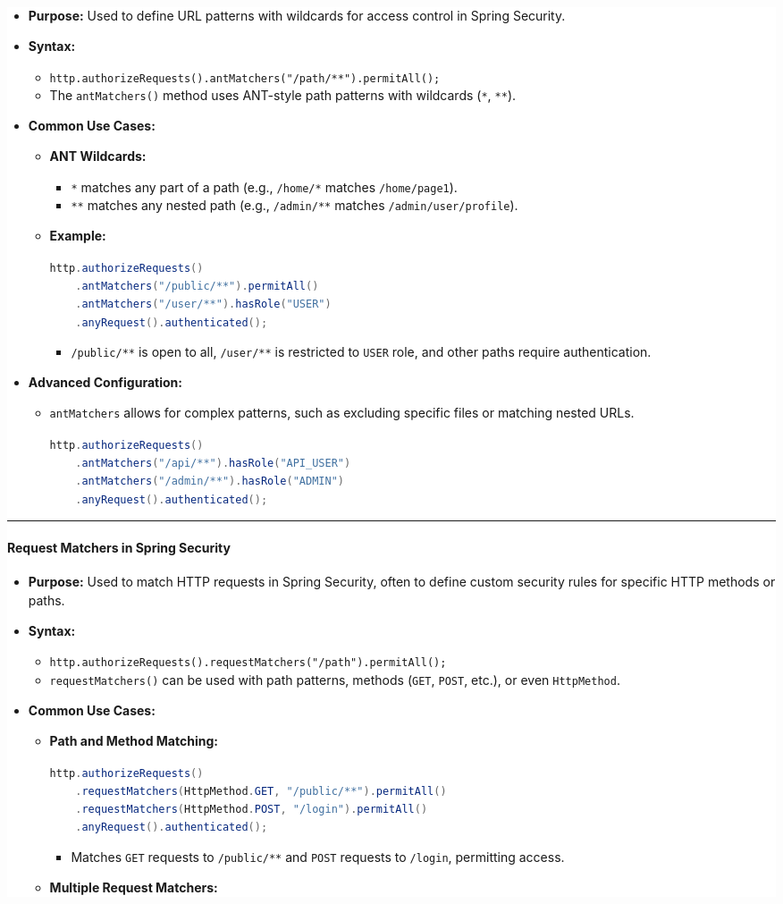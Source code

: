 - **Purpose:** Used to define URL patterns with wildcards for access control in Spring Security.
- **Syntax:**
  - `http.authorizeRequests().antMatchers("/path/**").permitAll();`
  - The `antMatchers()` method uses ANT-style path patterns with wildcards (`*`, `**`).
  
- **Common Use Cases:**
  - **ANT Wildcards:**
    - `*` matches any part of a path (e.g., `/home/*` matches `/home/page1`).
    - `**` matches any nested path (e.g., `/admin/**` matches `/admin/user/profile`).
  - **Example:**

    ```java
    http.authorizeRequests()
        .antMatchers("/public/**").permitAll()
        .antMatchers("/user/**").hasRole("USER")
        .anyRequest().authenticated();
    ```

    - `/public/**` is open to all, `/user/**` is restricted to `USER` role, and other paths require authentication.

- **Advanced Configuration:**
  - `antMatchers` allows for complex patterns, such as excluding specific files or matching nested URLs.

    ```java
    http.authorizeRequests()
        .antMatchers("/api/**").hasRole("API_USER")
        .antMatchers("/admin/**").hasRole("ADMIN")
        .anyRequest().authenticated();
    ```

---

#### Request Matchers in Spring Security

- **Purpose:** Used to match HTTP requests in Spring Security, often to define custom security rules for specific HTTP methods or paths.
- **Syntax:**
  - `http.authorizeRequests().requestMatchers("/path").permitAll();`
  - `requestMatchers()` can be used with path patterns, methods (`GET`, `POST`, etc.), or even `HttpMethod`.

- **Common Use Cases:**
  - **Path and Method Matching:**

    ```java
    http.authorizeRequests()
        .requestMatchers(HttpMethod.GET, "/public/**").permitAll()
        .requestMatchers(HttpMethod.POST, "/login").permitAll()
        .anyRequest().authenticated();
    ```

    - Matches `GET` requests to `/public/**` and `POST` requests to `/login`, permitting access.
  
  - **Multiple Request Matchers:**
